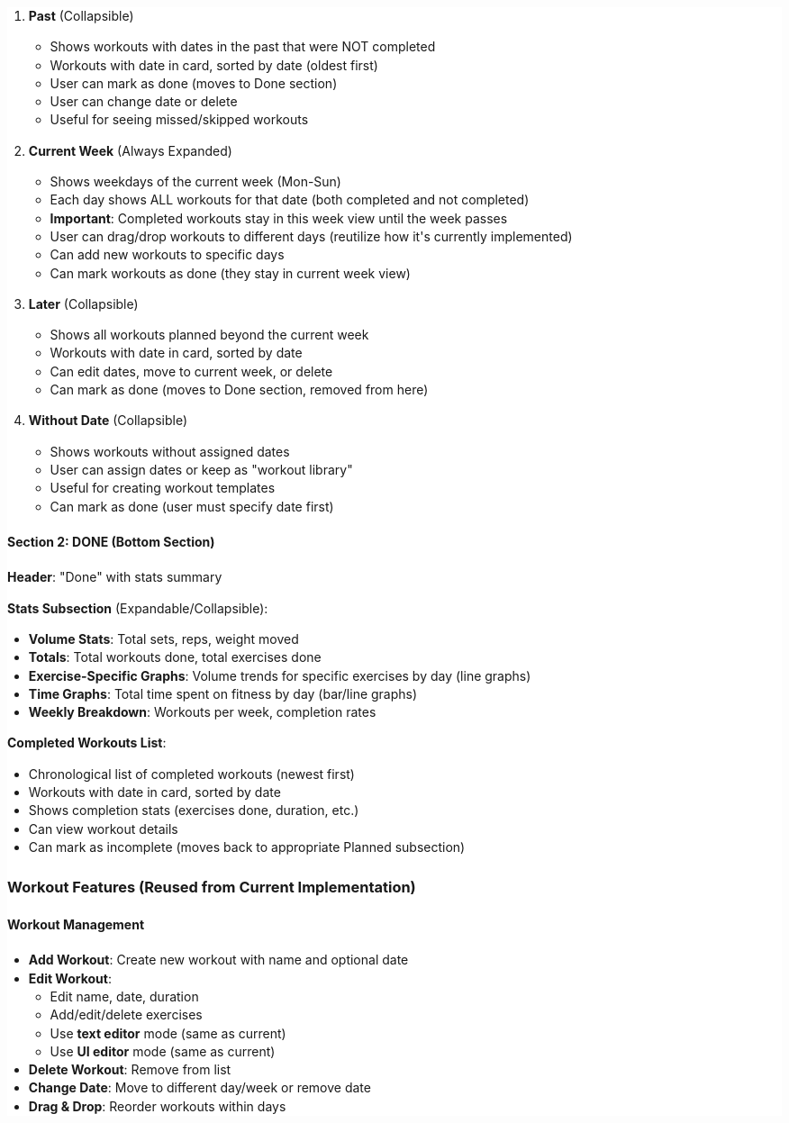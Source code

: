 1. **Past** (Collapsible)
   - Shows workouts with dates in the past that were NOT completed
   - Workouts with date in card, sorted by date (oldest first)
   - User can mark as done (moves to Done section)
   - User can change date or delete
   - Useful for seeing missed/skipped workouts

2. **Current Week** (Always Expanded)
   - Shows weekdays of the current week (Mon-Sun)
   - Each day shows ALL workouts for that date (both completed and not completed)
   - **Important**: Completed workouts stay in this week view until the week passes
   - User can drag/drop workouts to different days (reutilize how it's currently implemented)
   - Can add new workouts to specific days
   - Can mark workouts as done (they stay in current week view)

3. **Later** (Collapsible)
   - Shows all workouts planned beyond the current week
   - Workouts with date in card, sorted by date
   - Can edit dates, move to current week, or delete
   - Can mark as done (moves to Done section, removed from here)

4. **Without Date** (Collapsible)
   - Shows workouts without assigned dates
   - User can assign dates or keep as "workout library"
   - Useful for creating workout templates
   - Can mark as done (user must specify date first)

#### **Section 2: DONE** (Bottom Section)

**Header**: "Done" with stats summary

**Stats Subsection** (Expandable/Collapsible):
- **Volume Stats**: Total sets, reps, weight moved
- **Totals**: Total workouts done, total exercises done
- **Exercise-Specific Graphs**: Volume trends for specific exercises by day (line graphs)
- **Time Graphs**: Total time spent on fitness by day (bar/line graphs)
- **Weekly Breakdown**: Workouts per week, completion rates

**Completed Workouts List**:
- Chronological list of completed workouts (newest first)
- Workouts with date in card, sorted by date
- Shows completion stats (exercises done, duration, etc.)
- Can view workout details
- Can mark as incomplete (moves back to appropriate Planned subsection)

### Workout Features (Reused from Current Implementation)

#### Workout Management
- **Add Workout**: Create new workout with name and optional date
- **Edit Workout**: 
  - Edit name, date, duration
  - Add/edit/delete exercises
  - Use **text editor** mode (same as current)
  - Use **UI editor** mode (same as current)
- **Delete Workout**: Remove from list
- **Change Date**: Move to different day/week or remove date
- **Drag & Drop**: Reorder workouts within days
